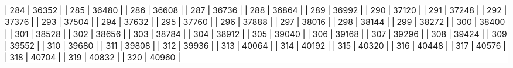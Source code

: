 | 284 | 36352 |
| 285 | 36480 |
| 286 | 36608 |
| 287 | 36736 |
| 288 | 36864 |
| 289 | 36992 |
| 290 | 37120 |
| 291 | 37248 |
| 292 | 37376 |
| 293 | 37504 |
| 294 | 37632 |
| 295 | 37760 |
| 296 | 37888 |
| 297 | 38016 |
| 298 | 38144 |
| 299 | 38272 |
| 300 | 38400 |
| 301 | 38528 |
| 302 | 38656 |
| 303 | 38784 |
| 304 | 38912 |
| 305 | 39040 |
| 306 | 39168 |
| 307 | 39296 |
| 308 | 39424 |
| 309 | 39552 |
| 310 | 39680 |
| 311 | 39808 |
| 312 | 39936 |
| 313 | 40064 |
| 314 | 40192 |
| 315 | 40320 |
| 316 | 40448 |
| 317 | 40576 |
| 318 | 40704 |
| 319 | 40832 |
| 320 | 40960 |